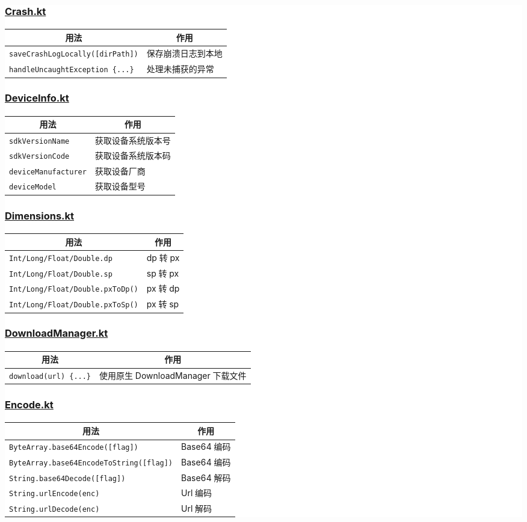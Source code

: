 ### [Crash.kt](https://github.com/DylanCaiCoding/Longan/blob/master/longan/src/main/java/com/dylanc/longan/Crash.kt)

| 用法                             | 作用               |
| -------------------------------- | ------------------ |
| `saveCrashLogLocally([dirPath])` | 保存崩溃日志到本地 |
| `handleUncaughtException {...}`  | 处理未捕获的异常   |

### [DeviceInfo.kt](https://github.com/DylanCaiCoding/Longan/blob/master/longan/src/main/java/com/dylanc/longan/DeviceInfo.kt)

| 用法                 | 作用               |
| -------------------- | ------------------ |
| `sdkVersionName`     | 获取设备系统版本号 |
| `sdkVersionCode`     | 获取设备系统版本码 |
| `deviceManufacturer` | 获取设备厂商       |
| `deviceModel`        | 获取设备型号       |

### [Dimensions.kt](https://github.com/DylanCaiCoding/Longan/blob/master/longan/src/main/java/com/dylanc/longan/Dimensions.kt)

| 用法                             | 作用     |
| -------------------------------- | -------- |
| `Int/Long/Float/Double.dp`       | dp 转 px |
| `Int/Long/Float/Double.sp`       | sp 转 px |
| `Int/Long/Float/Double.pxToDp()` | px 转 dp |
| `Int/Long/Float/Double.pxToSp()` | px 转 sp |

### [DownloadManager.kt](https://github.com/DylanCaiCoding/Longan/blob/master/longan/src/main/java/com/dylanc/longan/DownloadManager.kt)

| 用法                  | 作用                              |
| --------------------- | --------------------------------- |
| `download(url) {...}` | 使用原生 DownloadManager 下载文件 |

### [Encode.kt](https://github.com/DylanCaiCoding/Longan/blob/master/longan/src/main/java/com/dylanc/longan/Encode.kt)

| 用法                                     | 作用        |
| ---------------------------------------- | ----------- |
| `ByteArray.base64Encode([flag])`         | Base64 编码 |
| `ByteArray.base64EncodeToString([flag])` | Base64 编码 |
| `String.base64Decode([flag])`            | Base64 解码 |
| `String.urlEncode(enc)`                  | Url 编码    |
| `String.urlDecode(enc)`                  | Url 解码    |

